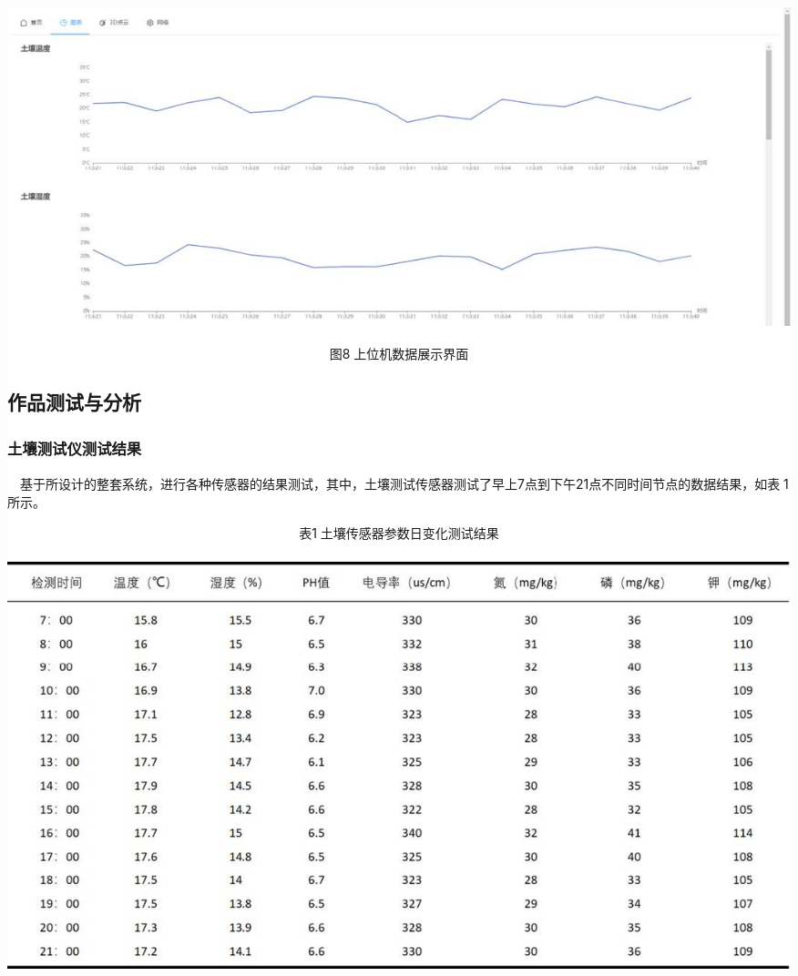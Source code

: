 <div align = "center">    
    <img src="/zh/盆栽植物高通量表型监测系统/图8.jpg"  align = "middle" />
    <br></br>
    图8 上位机数据展示界面
</div>

## **作品测试与分析**

### **土壤测试仪测试结果**

&emsp;基于所设计的整套系统，进行各种传感器的结果测试，其中，土壤测试传感器测试了早上7点到下午21点不同时间节点的数据结果，如表 1 所示。

<div align = "center">    
    表1 土壤传感器参数日变化测试结果
    <br></br>
    <img src="/zh/盆栽植物高通量表型监测系统/表1.jpg"  align = "middle" />
</div>
